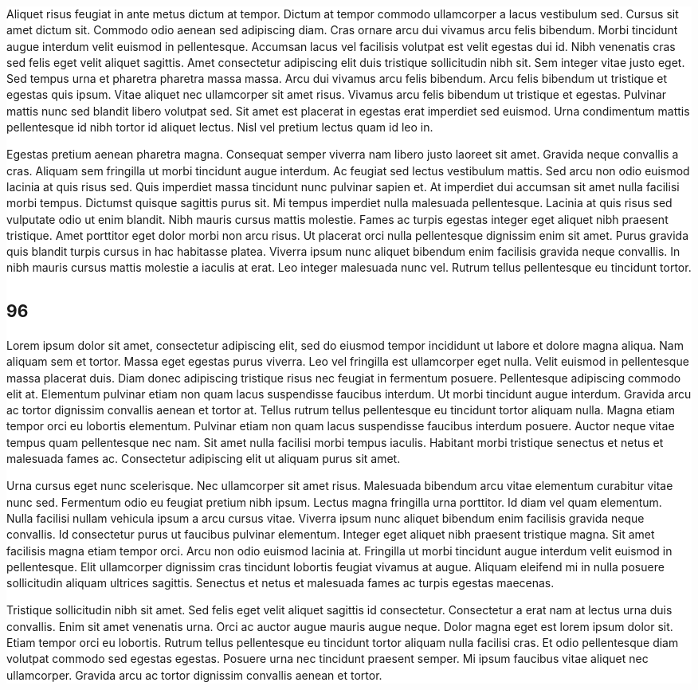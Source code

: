 Aliquet risus feugiat in ante metus dictum at tempor. Dictum at tempor commodo ullamcorper a lacus vestibulum sed. Cursus sit amet dictum sit. Commodo odio aenean sed adipiscing diam. Cras ornare arcu dui vivamus arcu felis bibendum. Morbi tincidunt augue interdum velit euismod in pellentesque. Accumsan lacus vel facilisis volutpat est velit egestas dui id. Nibh venenatis cras sed felis eget velit aliquet sagittis. Amet consectetur adipiscing elit duis tristique sollicitudin nibh sit. Sem integer vitae justo eget. Sed tempus urna et pharetra pharetra massa massa. Arcu dui vivamus arcu felis bibendum. Arcu felis bibendum ut tristique et egestas quis ipsum. Vitae aliquet nec ullamcorper sit amet risus. Vivamus arcu felis bibendum ut tristique et egestas. Pulvinar mattis nunc sed blandit libero volutpat sed. Sit amet est placerat in egestas erat imperdiet sed euismod. Urna condimentum mattis pellentesque id nibh tortor id aliquet lectus. Nisl vel pretium lectus quam id leo in.

Egestas pretium aenean pharetra magna. Consequat semper viverra nam libero justo laoreet sit amet. Gravida neque convallis a cras. Aliquam sem fringilla ut morbi tincidunt augue interdum. Ac feugiat sed lectus vestibulum mattis. Sed arcu non odio euismod lacinia at quis risus sed. Quis imperdiet massa tincidunt nunc pulvinar sapien et. At imperdiet dui accumsan sit amet nulla facilisi morbi tempus. Dictumst quisque sagittis purus sit. Mi tempus imperdiet nulla malesuada pellentesque. Lacinia at quis risus sed vulputate odio ut enim blandit. Nibh mauris cursus mattis molestie. Fames ac turpis egestas integer eget aliquet nibh praesent tristique. Amet porttitor eget dolor morbi non arcu risus. Ut placerat orci nulla pellentesque dignissim enim sit amet. Purus gravida quis blandit turpis cursus in hac habitasse platea. Viverra ipsum nunc aliquet bibendum enim facilisis gravida neque convallis. In nibh mauris cursus mattis molestie a iaculis at erat. Leo integer malesuada nunc vel. Rutrum tellus pellentesque eu tincidunt tortor.

## 96
Lorem ipsum dolor sit amet, consectetur adipiscing elit, sed do eiusmod tempor incididunt ut labore et dolore magna aliqua. Nam aliquam sem et tortor. Massa eget egestas purus viverra. Leo vel fringilla est ullamcorper eget nulla. Velit euismod in pellentesque massa placerat duis. Diam donec adipiscing tristique risus nec feugiat in fermentum posuere. Pellentesque adipiscing commodo elit at. Elementum pulvinar etiam non quam lacus suspendisse faucibus interdum. Ut morbi tincidunt augue interdum. Gravida arcu ac tortor dignissim convallis aenean et tortor at. Tellus rutrum tellus pellentesque eu tincidunt tortor aliquam nulla. Magna etiam tempor orci eu lobortis elementum. Pulvinar etiam non quam lacus suspendisse faucibus interdum posuere. Auctor neque vitae tempus quam pellentesque nec nam. Sit amet nulla facilisi morbi tempus iaculis. Habitant morbi tristique senectus et netus et malesuada fames ac. Consectetur adipiscing elit ut aliquam purus sit amet.

Urna cursus eget nunc scelerisque. Nec ullamcorper sit amet risus. Malesuada bibendum arcu vitae elementum curabitur vitae nunc sed. Fermentum odio eu feugiat pretium nibh ipsum. Lectus magna fringilla urna porttitor. Id diam vel quam elementum. Nulla facilisi nullam vehicula ipsum a arcu cursus vitae. Viverra ipsum nunc aliquet bibendum enim facilisis gravida neque convallis. Id consectetur purus ut faucibus pulvinar elementum. Integer eget aliquet nibh praesent tristique magna. Sit amet facilisis magna etiam tempor orci. Arcu non odio euismod lacinia at. Fringilla ut morbi tincidunt augue interdum velit euismod in pellentesque. Elit ullamcorper dignissim cras tincidunt lobortis feugiat vivamus at augue. Aliquam eleifend mi in nulla posuere sollicitudin aliquam ultrices sagittis. Senectus et netus et malesuada fames ac turpis egestas maecenas.

Tristique sollicitudin nibh sit amet. Sed felis eget velit aliquet sagittis id consectetur. Consectetur a erat nam at lectus urna duis convallis. Enim sit amet venenatis urna. Orci ac auctor augue mauris augue neque. Dolor magna eget est lorem ipsum dolor sit. Etiam tempor orci eu lobortis. Rutrum tellus pellentesque eu tincidunt tortor aliquam nulla facilisi cras. Et odio pellentesque diam volutpat commodo sed egestas egestas. Posuere urna nec tincidunt praesent semper. Mi ipsum faucibus vitae aliquet nec ullamcorper. Gravida arcu ac tortor dignissim convallis aenean et tortor.
